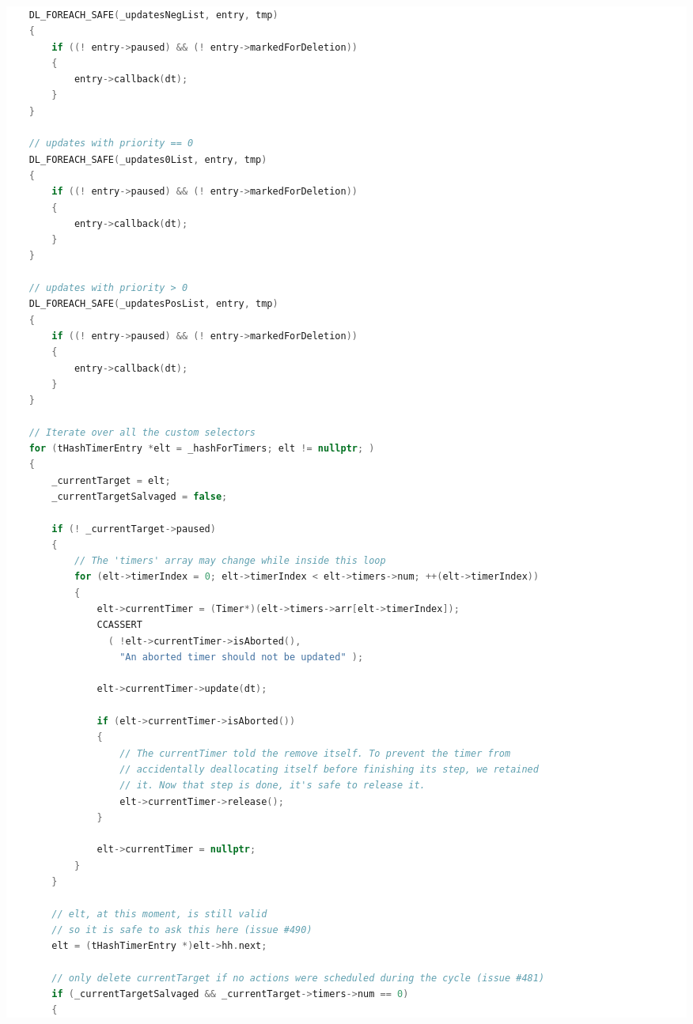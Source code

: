 ```cpp
    DL_FOREACH_SAFE(_updatesNegList, entry, tmp)
    {
        if ((! entry->paused) && (! entry->markedForDeletion))
        {
            entry->callback(dt);
        }
    }

    // updates with priority == 0
    DL_FOREACH_SAFE(_updates0List, entry, tmp)
    {
        if ((! entry->paused) && (! entry->markedForDeletion))
        {
            entry->callback(dt);
        }
    }

    // updates with priority > 0
    DL_FOREACH_SAFE(_updatesPosList, entry, tmp)
    {
        if ((! entry->paused) && (! entry->markedForDeletion))
        {
            entry->callback(dt);
        }
    }

    // Iterate over all the custom selectors
    for (tHashTimerEntry *elt = _hashForTimers; elt != nullptr; )
    {
        _currentTarget = elt;
        _currentTargetSalvaged = false;

        if (! _currentTarget->paused)
        {
            // The 'timers' array may change while inside this loop
            for (elt->timerIndex = 0; elt->timerIndex < elt->timers->num; ++(elt->timerIndex))
            {
                elt->currentTimer = (Timer*)(elt->timers->arr[elt->timerIndex]);
                CCASSERT
                  ( !elt->currentTimer->isAborted(),
                    "An aborted timer should not be updated" );

                elt->currentTimer->update(dt);

                if (elt->currentTimer->isAborted())
                {
                    // The currentTimer told the remove itself. To prevent the timer from
                    // accidentally deallocating itself before finishing its step, we retained
                    // it. Now that step is done, it's safe to release it.
                    elt->currentTimer->release();
                }

                elt->currentTimer = nullptr;
            }
        }

        // elt, at this moment, is still valid
        // so it is safe to ask this here (issue #490)
        elt = (tHashTimerEntry *)elt->hh.next;

        // only delete currentTarget if no actions were scheduled during the cycle (issue #481)
        if (_currentTargetSalvaged && _currentTarget->timers->num == 0)
        {
```